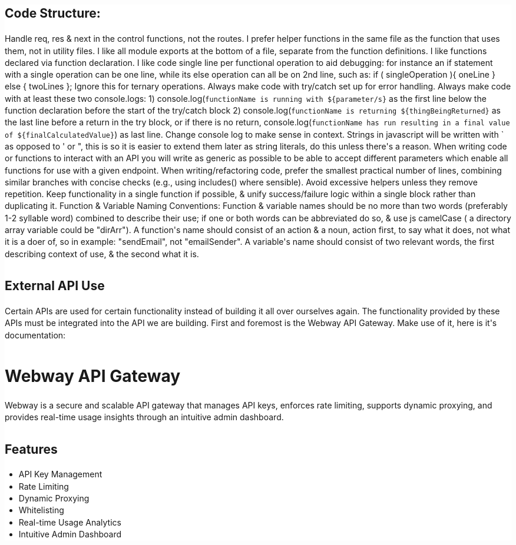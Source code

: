 ## Code Structure:
Handle req, res & next in the control functions, not the routes. 
I prefer helper functions in the same file as the function that uses them, not in utility files.
I like all module exports at the bottom of a file, separate from the function definitions.
I like functions declared via function declaration.
I like code single line per functional operation to aid debugging: for instance an if statement with a single operation can be one line, while its else operation can all be on 2nd line, such as:
if ( singleOperation ){ oneLine }
else { twoLines };
Ignore this for ternary operations.
Always make code with try/catch set up for error handling.
Always make code with at least these two console.logs: 
     1) console.log(`functionName is running with ${parameter/s}` as the first line below the function declaration before the start of the try/catch block
     2) console.log(`functionName is returning ${thingBeingReturned}` as the last line before a return in the try block, or if there is no return, console.log(`functionName has run resulting in a final value of ${finalCalculatedValue}`) as last line. 
Change console log to make sense in context.
Strings in javascript will be written with ` as opposed to ' or  ", this is so it is easier to extend them later as string literals, do this unless there's a reason.
When writing code or functions to interact with an API you will write as generic as possible to be able to accept different parameters which enable all functions for use with a given endpoint.
When writing/refactoring code, prefer the smallest practical number of lines, combining similar branches with concise checks (e.g., using includes() where sensible). Avoid excessive helpers unless they remove repetition. Keep functionality in a single function if possible, & unify success/failure logic within a single block rather than duplicating it.
Function & Variable Naming Conventions:
Function & variable names should be no more than two words (preferably 1-2 syllable word) combined to describe their use; if one or both words can be abbreviated do so, & use js camelCase ( a directory array variable could be "dirArr").
A function's name should consist of an action & a noun, action first, to say what it does, not what it is a doer of, so in example: "sendEmail", not "emailSender".
A variable's name should consist of two relevant words, the first describing context of use, & the second what it is.

## External API Use
Certain APIs are used for certain functionality instead of building it all over ourselves again. The functionality provided by these APIs must be integrated into the API we are building. First and foremost is the Webway API Gateway. Make use of it, here is it's documentation:


# Webway API Gateway

Webway is a secure and scalable API gateway that manages API keys, enforces rate limiting, supports dynamic proxying, and provides real-time usage insights through an intuitive admin dashboard.

## Features

- API Key Management
- Rate Limiting
- Dynamic Proxying
- Whitelisting
- Real-time Usage Analytics
- Intuitive Admin Dashboard
